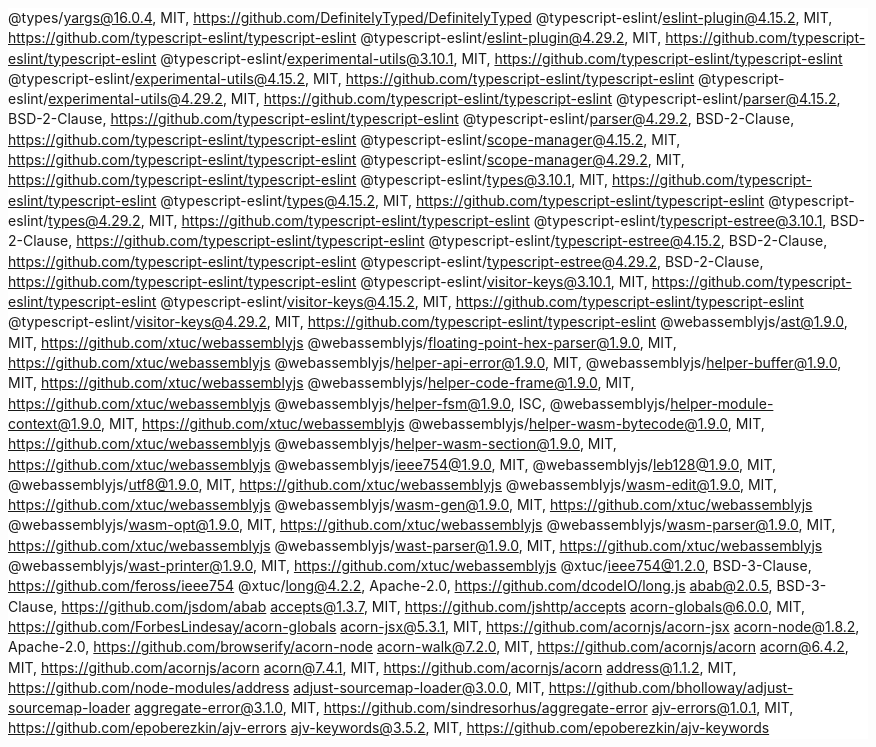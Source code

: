 @types/yargs@16.0.4, MIT, https://github.com/DefinitelyTyped/DefinitelyTyped
@typescript-eslint/eslint-plugin@4.15.2, MIT, https://github.com/typescript-eslint/typescript-eslint
@typescript-eslint/eslint-plugin@4.29.2, MIT, https://github.com/typescript-eslint/typescript-eslint
@typescript-eslint/experimental-utils@3.10.1, MIT, https://github.com/typescript-eslint/typescript-eslint
@typescript-eslint/experimental-utils@4.15.2, MIT, https://github.com/typescript-eslint/typescript-eslint
@typescript-eslint/experimental-utils@4.29.2, MIT, https://github.com/typescript-eslint/typescript-eslint
@typescript-eslint/parser@4.15.2, BSD-2-Clause, https://github.com/typescript-eslint/typescript-eslint
@typescript-eslint/parser@4.29.2, BSD-2-Clause, https://github.com/typescript-eslint/typescript-eslint
@typescript-eslint/scope-manager@4.15.2, MIT, https://github.com/typescript-eslint/typescript-eslint
@typescript-eslint/scope-manager@4.29.2, MIT, https://github.com/typescript-eslint/typescript-eslint
@typescript-eslint/types@3.10.1, MIT, https://github.com/typescript-eslint/typescript-eslint
@typescript-eslint/types@4.15.2, MIT, https://github.com/typescript-eslint/typescript-eslint
@typescript-eslint/types@4.29.2, MIT, https://github.com/typescript-eslint/typescript-eslint
@typescript-eslint/typescript-estree@3.10.1, BSD-2-Clause, https://github.com/typescript-eslint/typescript-eslint
@typescript-eslint/typescript-estree@4.15.2, BSD-2-Clause, https://github.com/typescript-eslint/typescript-eslint
@typescript-eslint/typescript-estree@4.29.2, BSD-2-Clause, https://github.com/typescript-eslint/typescript-eslint
@typescript-eslint/visitor-keys@3.10.1, MIT, https://github.com/typescript-eslint/typescript-eslint
@typescript-eslint/visitor-keys@4.15.2, MIT, https://github.com/typescript-eslint/typescript-eslint
@typescript-eslint/visitor-keys@4.29.2, MIT, https://github.com/typescript-eslint/typescript-eslint
@webassemblyjs/ast@1.9.0, MIT, https://github.com/xtuc/webassemblyjs
@webassemblyjs/floating-point-hex-parser@1.9.0, MIT, https://github.com/xtuc/webassemblyjs
@webassemblyjs/helper-api-error@1.9.0, MIT, 
@webassemblyjs/helper-buffer@1.9.0, MIT, https://github.com/xtuc/webassemblyjs
@webassemblyjs/helper-code-frame@1.9.0, MIT, https://github.com/xtuc/webassemblyjs
@webassemblyjs/helper-fsm@1.9.0, ISC, 
@webassemblyjs/helper-module-context@1.9.0, MIT, https://github.com/xtuc/webassemblyjs
@webassemblyjs/helper-wasm-bytecode@1.9.0, MIT, https://github.com/xtuc/webassemblyjs
@webassemblyjs/helper-wasm-section@1.9.0, MIT, https://github.com/xtuc/webassemblyjs
@webassemblyjs/ieee754@1.9.0, MIT, 
@webassemblyjs/leb128@1.9.0, MIT, 
@webassemblyjs/utf8@1.9.0, MIT, https://github.com/xtuc/webassemblyjs
@webassemblyjs/wasm-edit@1.9.0, MIT, https://github.com/xtuc/webassemblyjs
@webassemblyjs/wasm-gen@1.9.0, MIT, https://github.com/xtuc/webassemblyjs
@webassemblyjs/wasm-opt@1.9.0, MIT, https://github.com/xtuc/webassemblyjs
@webassemblyjs/wasm-parser@1.9.0, MIT, https://github.com/xtuc/webassemblyjs
@webassemblyjs/wast-parser@1.9.0, MIT, https://github.com/xtuc/webassemblyjs
@webassemblyjs/wast-printer@1.9.0, MIT, https://github.com/xtuc/webassemblyjs
@xtuc/ieee754@1.2.0, BSD-3-Clause, https://github.com/feross/ieee754
@xtuc/long@4.2.2, Apache-2.0, https://github.com/dcodeIO/long.js
abab@2.0.5, BSD-3-Clause, https://github.com/jsdom/abab
accepts@1.3.7, MIT, https://github.com/jshttp/accepts
acorn-globals@6.0.0, MIT, https://github.com/ForbesLindesay/acorn-globals
acorn-jsx@5.3.1, MIT, https://github.com/acornjs/acorn-jsx
acorn-node@1.8.2, Apache-2.0, https://github.com/browserify/acorn-node
acorn-walk@7.2.0, MIT, https://github.com/acornjs/acorn
acorn@6.4.2, MIT, https://github.com/acornjs/acorn
acorn@7.4.1, MIT, https://github.com/acornjs/acorn
address@1.1.2, MIT, https://github.com/node-modules/address
adjust-sourcemap-loader@3.0.0, MIT, https://github.com/bholloway/adjust-sourcemap-loader
aggregate-error@3.1.0, MIT, https://github.com/sindresorhus/aggregate-error
ajv-errors@1.0.1, MIT, https://github.com/epoberezkin/ajv-errors
ajv-keywords@3.5.2, MIT, https://github.com/epoberezkin/ajv-keywords